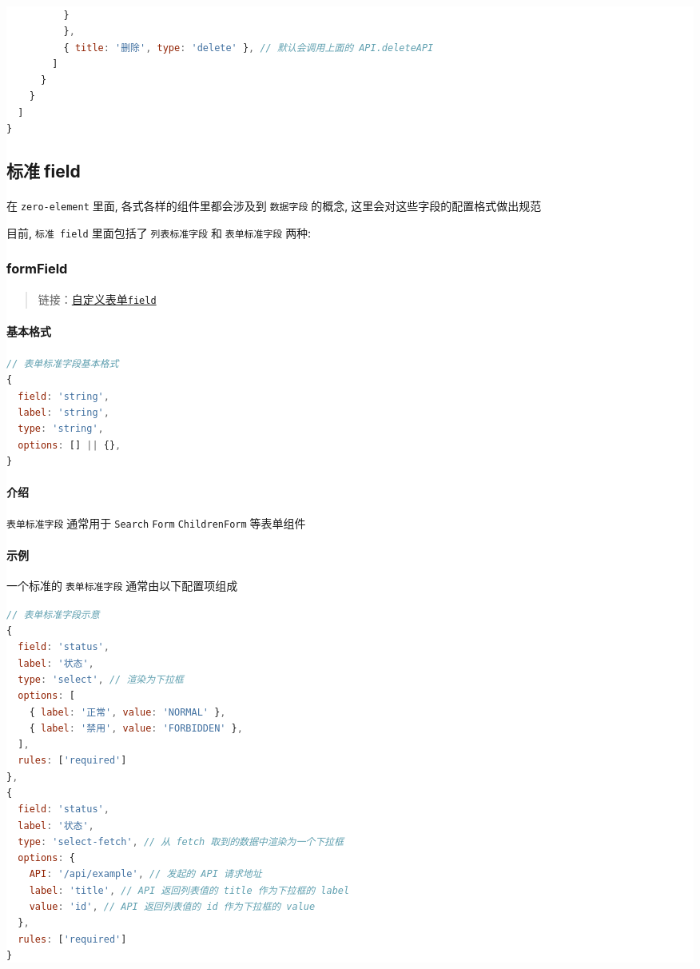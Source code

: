 ```javascript
          }
          },
          { title: '删除', type: 'delete' }, // 默认会调用上面的 API.deleteAPI
        ]
      }
    }
  ]
}
```

## 标准 field

在 `zero-element` 里面, 各式各样的组件里都会涉及到 `数据字段` 的概念, 这里会对这些字段的配置格式做出规范

目前, `标准 field` 里面包括了 `列表标准字段` 和 `表单标准字段` 两种:

### formField

> 链接：[自定义表单`field`](#自定义表单field)

#### 基本格式

```javascript
// 表单标准字段基本格式
{
  field: 'string',
  label: 'string',
  type: 'string',
  options: [] || {},
}
```

#### 介绍

`表单标准字段` 通常用于 `Search` `Form` `ChildrenForm` 等表单组件

#### 示例

一个标准的 `表单标准字段` 通常由以下配置项组成

```javascript
// 表单标准字段示意
{
  field: 'status',
  label: '状态',
  type: 'select', // 渲染为下拉框
  options: [
    { label: '正常', value: 'NORMAL' },
    { label: '禁用', value: 'FORBIDDEN' },
  ],
  rules: ['required']
},
{
  field: 'status',
  label: '状态',
  type: 'select-fetch', // 从 fetch 取到的数据中渲染为一个下拉框
  options: {
    API: '/api/example', // 发起的 API 请求地址
    label: 'title', // API 返回列表值的 title 作为下拉框的 label
    value: 'id', // API 返回列表值的 id 作为下拉框的 value
  },
  rules: ['required']
}
```
